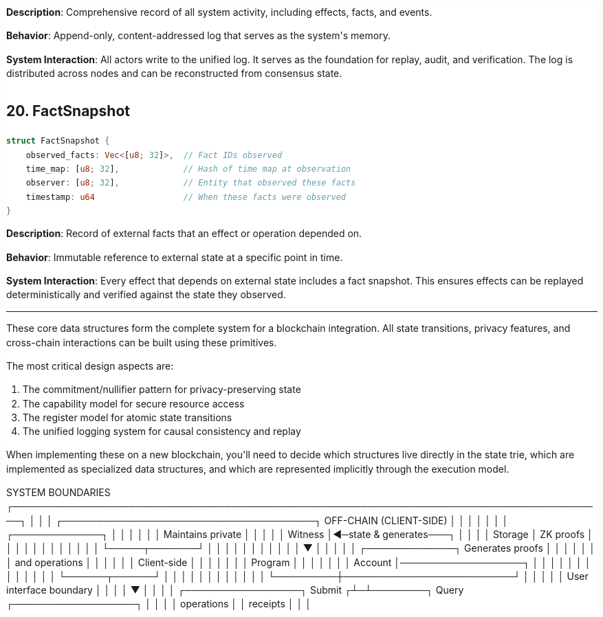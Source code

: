 **Description**: Comprehensive record of all system activity, including effects, facts, and events.

**Behavior**: Append-only, content-addressed log that serves as the system's memory.

**System Interaction**: All actors write to the unified log. It serves as the foundation for replay, audit, and verification. The log is distributed across nodes and can be reconstructed from consensus state.

## 20. FactSnapshot

```rust
struct FactSnapshot {
    observed_facts: Vec<[u8; 32]>,  // Fact IDs observed
    time_map: [u8; 32],             // Hash of time map at observation
    observer: [u8; 32],             // Entity that observed these facts
    timestamp: u64                  // When these facts were observed
}
```

**Description**: Record of external facts that an effect or operation depended on.

**Behavior**: Immutable reference to external state at a specific point in time.

**System Interaction**: Every effect that depends on external state includes a fact snapshot. This ensures effects can be replayed deterministically and verified against the state they observed.

---

These core data structures form the complete system for a blockchain integration. All state transitions, privacy features, and cross-chain interactions can be built using these primitives. 

The most critical design aspects are:
1. The commitment/nullifier pattern for privacy-preserving state
2. The capability model for secure resource access
3. The register model for atomic state transitions
4. The unified logging system for causal consistency and replay

When implementing these on a new blockchain, you'll need to decide which structures live directly in the state trie, which are implemented as specialized data structures, and which are represented implicitly through the execution model.


SYSTEM BOUNDARIES
 ┌───────────────────────────────────────────────────────────────────────────────────────┐
 │                                                                                       │
 │ ┌─────────────────────────────────────┐   OFF-CHAIN (CLIENT-SIDE)                     │
 │ │                                     │                                               │
 │ │  ┌─────────────┐                    │                                               │
 │ │  │             │  Maintains private │                                               │
 │ │  │  Witness    │◄─state & generates───┐                                             │
 │ │  │  Storage    │      ZK proofs     │ │                                             │
 │ │  │             │                    │ │                                             │
 │ │  └─────┬───────┘                    │ │                                             │
 │ │        │                            │ │                                             │
 │ │        ▼                            │ │                                             │
 │ │  ┌─────────────┐  Generates proofs  │ │                                             │
 │ │  │             │  and operations    │ │                                             │
 │ │  │ Client-side │                    │ │                                             │
 │ │  │ Program     │                    │ │                                             │
 │ │  │ Account     │──────────────────┐ │ │                                             │
 │ │  │             │                  │ │ │                                             │
 │ │  └──────┬──────┘                  │ │ │                                             │
 │ │         │                         │ │ │                                             │
 │ └─────────┼─────────────────────────┘ │ │                                             │
 │           │  User interface boundary  │ │                                             │
 │           ▼                           │ │                                             │
 │ ┌─────────────────┐   Submit         ┌┴─┴────────┐ Query       ┌──────────────────┐   │
 │ │                 │   operations     │           │ receipts    │                  │   │